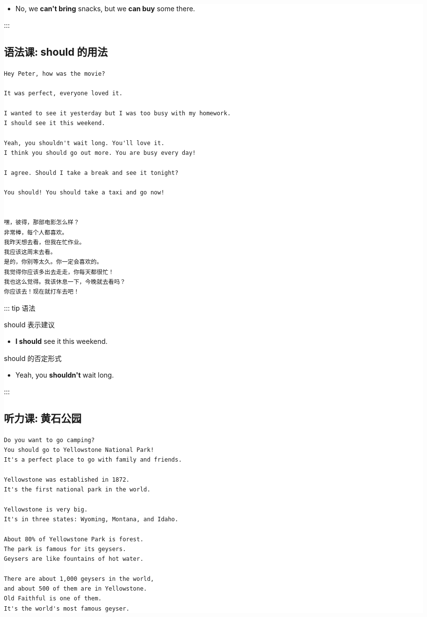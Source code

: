 - No, we **can't bring** snacks, but we **can buy** some there.

:::

## 语法课: should 的用法

```txt
Hey Peter, how was the movie?

It was perfect, everyone loved it.

I wanted to see it yesterday but I was too busy with my homework.
I should see it this weekend.

Yeah, you shouldn't wait long. You'll love it.
I think you should go out more. You are busy every day!

I agree. Should I take a break and see it tonight?

You should! You should take a taxi and go now!


嘿，彼得，那部电影怎么样？
非常棒，每个人都喜欢。
我昨天想去看，但我在忙作业。
我应该这周末去看。
是的，你别等太久。你一定会喜欢的。
我觉得你应该多出去走走，你每天都很忙！
我也这么觉得。我该休息一下，今晚就去看吗？
你应该去！现在就打车去吧！

```

::: tip 语法

should 表示建议

- **I should** see it this weekend.

should 的否定形式

- Yeah, you **shouldn't** wait long.

:::

## 听力课: 黄石公园

```txt
Do you want to go camping?
You should go to Yellowstone National Park!
It's a perfect place to go with family and friends.

Yellowstone was established in 1872.
It's the first national park in the world.

Yellowstone is very big.
It's in three states: Wyoming, Montana, and Idaho.

About 80% of Yellowstone Park is forest.
The park is famous for its geysers.
Geysers are like fountains of hot water.

There are about 1,000 geysers in the world,
and about 500 of them are in Yellowstone.
Old Faithful is one of them.
It's the world's most famous geyser.

```